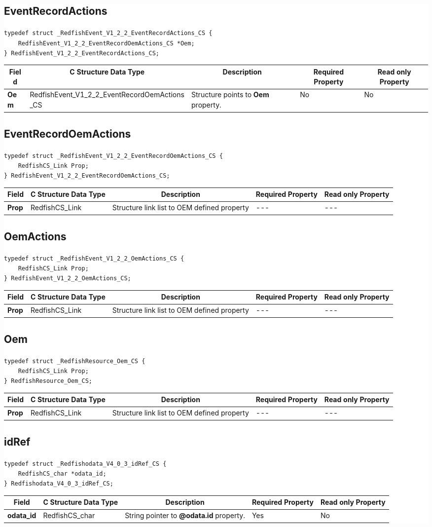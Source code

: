 
## EventRecordActions
    typedef struct _RedfishEvent_V1_2_2_EventRecordActions_CS {
        RedfishEvent_V1_2_2_EventRecordOemActions_CS *Oem;
    } RedfishEvent_V1_2_2_EventRecordActions_CS;

|Field |C Structure Data Type|Description |Required Property|Read only Property
| ---  | --- | --- | --- | ---
|**Oem**|RedfishEvent_V1_2_2_EventRecordOemActions_CS| Structure points to **Oem** property.| No| No


## EventRecordOemActions
    typedef struct _RedfishEvent_V1_2_2_EventRecordOemActions_CS {
        RedfishCS_Link Prop;
    } RedfishEvent_V1_2_2_EventRecordOemActions_CS;

|Field |C Structure Data Type|Description |Required Property|Read only Property
| ---  | --- | --- | --- | ---
|**Prop**|RedfishCS_Link| Structure link list to OEM defined property| ---| ---


## OemActions
    typedef struct _RedfishEvent_V1_2_2_OemActions_CS {
        RedfishCS_Link Prop;
    } RedfishEvent_V1_2_2_OemActions_CS;

|Field |C Structure Data Type|Description |Required Property|Read only Property
| ---  | --- | --- | --- | ---
|**Prop**|RedfishCS_Link| Structure link list to OEM defined property| ---| ---


## Oem
    typedef struct _RedfishResource_Oem_CS {
        RedfishCS_Link Prop;
    } RedfishResource_Oem_CS;

|Field |C Structure Data Type|Description |Required Property|Read only Property
| ---  | --- | --- | --- | ---
|**Prop**|RedfishCS_Link| Structure link list to OEM defined property| ---| ---


## idRef
    typedef struct _Redfishodata_V4_0_3_idRef_CS {
        RedfishCS_char *odata_id;
    } Redfishodata_V4_0_3_idRef_CS;

|Field |C Structure Data Type|Description |Required Property|Read only Property
| ---  | --- | --- | --- | ---
|**odata_id**|RedfishCS_char| String pointer to **@odata.id** property.| Yes| No
